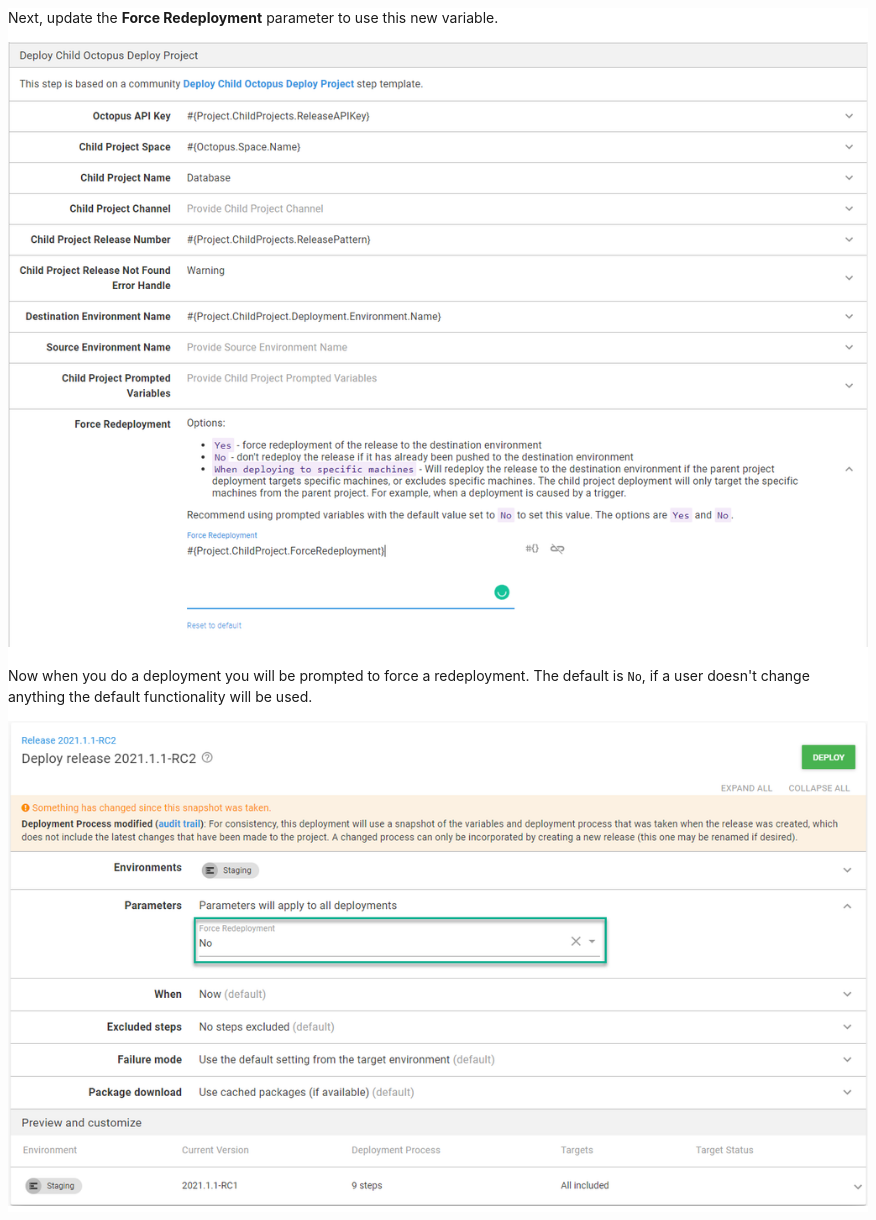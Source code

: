 Next, update the **Force Redeployment** parameter to use this new variable.  

![updating the step to force redeployment](force-redeployment-update-step.png)

Now when you do a deployment you will be prompted to force a redeployment.  The default is `No`, if a user doesn't change anything the default functionality will be used.

![seeing the force redeployment prompted variable](force-redeployment-when-deploying-release.png)

